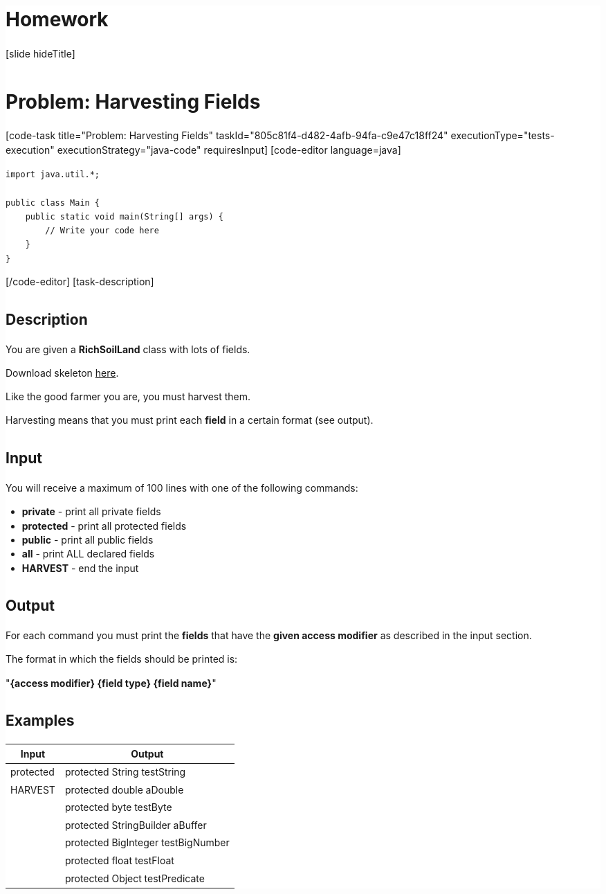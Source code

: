 # Homework 

[slide hideTitle]
# Problem: Harvesting Fields
[code-task title="Problem: Harvesting Fields" taskId="805c81f4-d482-4afb-94fa-c9e47c18ff24" executionType="tests-execution" executionStrategy="java-code" requiresInput]
[code-editor language=java]
```
import java.util.*;

public class Main {
    public static void main(String[] args) {
        // Write your code here
    }
}
```
[/code-editor]
[task-description]
## Description
You are given a **RichSoilLand** class with lots of fields. 

Download skeleton [here](https://mega.nz/file/WZpyWaIb#Ynu0xByYsMp9COr7EwkKo4Xp04-X9Y7VNBY4WH3CSYs).

Like the good farmer you are, you must harvest them. 

Harvesting means that you must print each **field** in a certain format (see output).

## Input
You will receive a maximum of 100 lines with one of the following commands:
- **private** - print all private fields
- **protected** - print all protected fields
- **public** - print all public fields
- **all** - print ALL declared fields
- **HARVEST** - end the input

## Output
For each command you must print the **fields** that have the **given access modifier** as described in the input section. 

The format in which the fields should be printed is:

"**{access modifier} {field type} {field name}**"


## Examples
| **Input** | **Output** |
| --- | --- |
| protected | protected String testString |
| HARVEST | protected double aDouble |
|  | protected byte testByte |
|  | protected StringBuilder aBuffer |
|  | protected BigInteger testBigNumber |
|  | protected float testFloat |
|  | protected Object testPredicate |